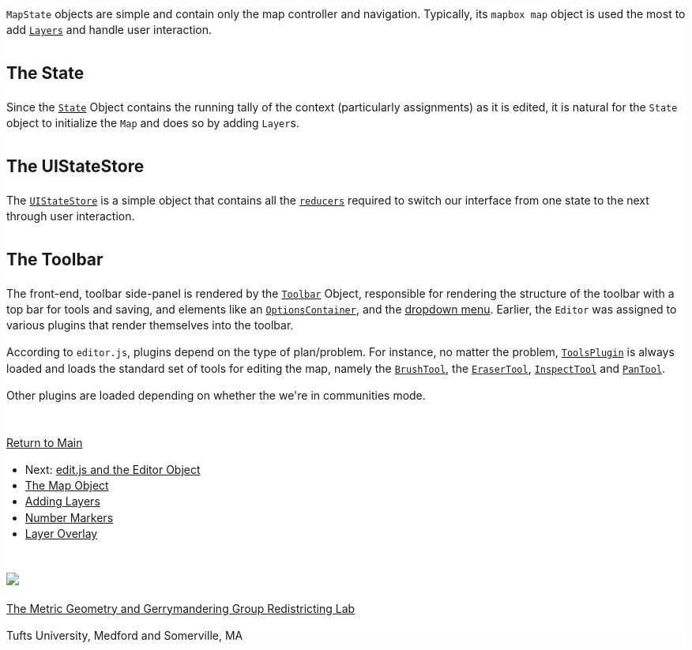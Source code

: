 `MapState` objects are simple and contain only the map controller and
navigation. Typically, its `mapbox map` object is used the most to add
[`Layers`] and handle user interaction.

## The State
Since the [`State`] Object contains the running tally of the context
(particularly assignments) as it is edited, it is natural for the
`State` object to initialize the `Map` and does so by adding `Layer`s.

## The UIStateStore
The [`UIStateStore`] is a simple object that contains all the
[`reducers`] required to switch our interface from one state to the next
through user interaction.

## The Toolbar

The front-end, toolbar side-panel is rendered by the [`Toolbar`] Object,
responsible for rendering the structure of the toolbar with a top bar
for tools and saving, and elements like an [`OptionsContainer`], 
and the [dropdown menu]. Earlier, the `Editor` was assigned
to various plugins that render themselves into the toolbar. 

According to `editor.js`, plugins depend on the type of plan/problem.
For instance, no matter the problem, [`ToolsPlugin`] is always loaded
and loads the standard set of tools for editing the map, namely the
[`BrushTool`], the [`EraserTool`], [`InspectTool`] and [`PanTool`]. 

Other plugins are loaded depending on whether the we're in communities
mode.

# # 

[Return to Main](../README.md)
- Next: [edit.js and the Editor Object](../02editormap/editor.md)
- [The Map Object](../02editormap/map.md)
- [Adding Layers](../02editormap/layer.md)
- [Number Markers](../02editormap/numbermarkers.md)
- [Layer Overlay](./02editormap/layeroverlay.md)

# #

[plan/context]: ../1contextplan/plancontext.md
[`State`]: ../1contextplan/state.md

[`Editor`]: ../02editormap/editor.md
[`Map`]: ../02editormap/map.md
[`MapState`]: ../02editormap/map.md
[`MapState.map`]: ../02editormap/map.md#map
[`mapbox instance`]: ../02editormap/map.md#map
[`Layers`]: ../02editormap/layer.md
[`map/Layer`]: ../02editormap/layer.md
[`addLayers`]: ../02editormap/layer.md

[`Toolbar`]: ../03toolsplugins/toolbar.md
[`UIStateStore`]: ../03toolsplugins/uistatestore.md
[`OptionsContainer`]: ../03toolsplugins/optionscontainer.md
[dropdown menu]: ../03toolsplugins/topmenu.md

[`reducers`]: ../03toolsplugins/actionsreducers.md
[`plugins`]: ../03toolsplugins/plugins.md
[`BrushTool`]: ../03toolsplugins/brusherasetools.md
[`EraserTool`]: ../03toolsplugins/brusherasetools.md
[`InspectTool`]: ../03toolsplugins/inspecttool.md
[`PanTool`]: ../03toolsplugins/tool.md
[`ToolsPlugin`]: ../03toolsplugins/toolsplugin.md

[`./lib/column-set`]: ../06charts/columnsetsparts.md

[`deploy/_redirects`]: ../09deployment/headersredirects.md
[`routes.js`]: ../09deployment/routes.md
[`package.json`]: ../../09deployment/package.md

[`utils`]: ../10spatialabilities/utils.md

[`/src/map`]: ../../src/map
[`edit.html`]: ../../html/edit.html

[`src/models/State.js`]: ../../src/models/State.js
[`edit.js`]: ../../src/views/edit.js
[`views/edit.js`]: ../../src/views/edit.js
[`State.js`]: ../../src/models/State.js
[`map/index.js`]: ../../src/map/index.js
[`index.js`]: ../../src/map/index.js
[`src/map/index.js`]: ../../src/map/index.js
[`models/editor.js`]: ../../src/models/Editor.js

<img src="../../assets/mggg.svg" width=25%>

[The Metric Geometry and Gerrymandering Group Redistricting Lab](http://mggg.org)

Tufts University, Medford and Somerville, MA
